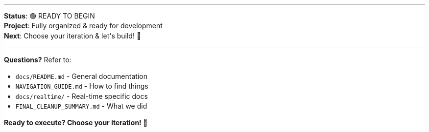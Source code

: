 ```
```

---

**Status**: 🟢 READY TO BEGIN  
**Project**: Fully organized & ready for development  
**Next**: Choose your iteration & let's build! 🎯

---

**Questions?** Refer to:
- `docs/README.md` - General documentation
- `NAVIGATION_GUIDE.md` - How to find things
- `docs/realtime/` - Real-time specific docs
- `FINAL_CLEANUP_SUMMARY.md` - What we did

**Ready to execute? Choose your iteration! 🚀**
